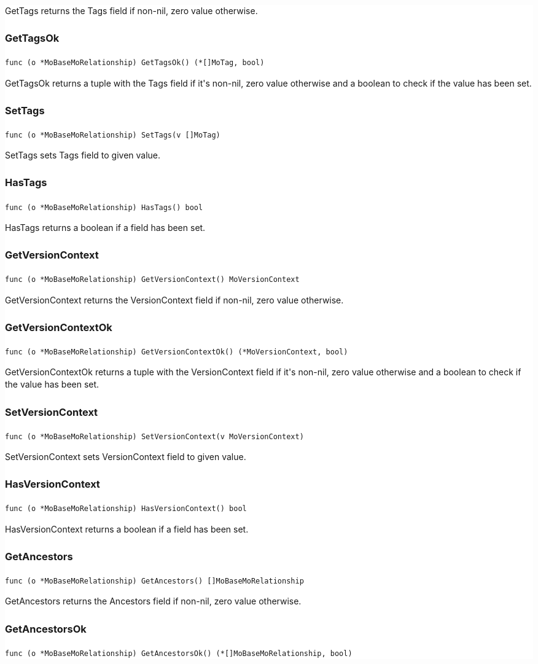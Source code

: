 GetTags returns the Tags field if non-nil, zero value otherwise.

### GetTagsOk

`func (o *MoBaseMoRelationship) GetTagsOk() (*[]MoTag, bool)`

GetTagsOk returns a tuple with the Tags field if it's non-nil, zero value otherwise
and a boolean to check if the value has been set.

### SetTags

`func (o *MoBaseMoRelationship) SetTags(v []MoTag)`

SetTags sets Tags field to given value.

### HasTags

`func (o *MoBaseMoRelationship) HasTags() bool`

HasTags returns a boolean if a field has been set.

### GetVersionContext

`func (o *MoBaseMoRelationship) GetVersionContext() MoVersionContext`

GetVersionContext returns the VersionContext field if non-nil, zero value otherwise.

### GetVersionContextOk

`func (o *MoBaseMoRelationship) GetVersionContextOk() (*MoVersionContext, bool)`

GetVersionContextOk returns a tuple with the VersionContext field if it's non-nil, zero value otherwise
and a boolean to check if the value has been set.

### SetVersionContext

`func (o *MoBaseMoRelationship) SetVersionContext(v MoVersionContext)`

SetVersionContext sets VersionContext field to given value.

### HasVersionContext

`func (o *MoBaseMoRelationship) HasVersionContext() bool`

HasVersionContext returns a boolean if a field has been set.

### GetAncestors

`func (o *MoBaseMoRelationship) GetAncestors() []MoBaseMoRelationship`

GetAncestors returns the Ancestors field if non-nil, zero value otherwise.

### GetAncestorsOk

`func (o *MoBaseMoRelationship) GetAncestorsOk() (*[]MoBaseMoRelationship, bool)`
